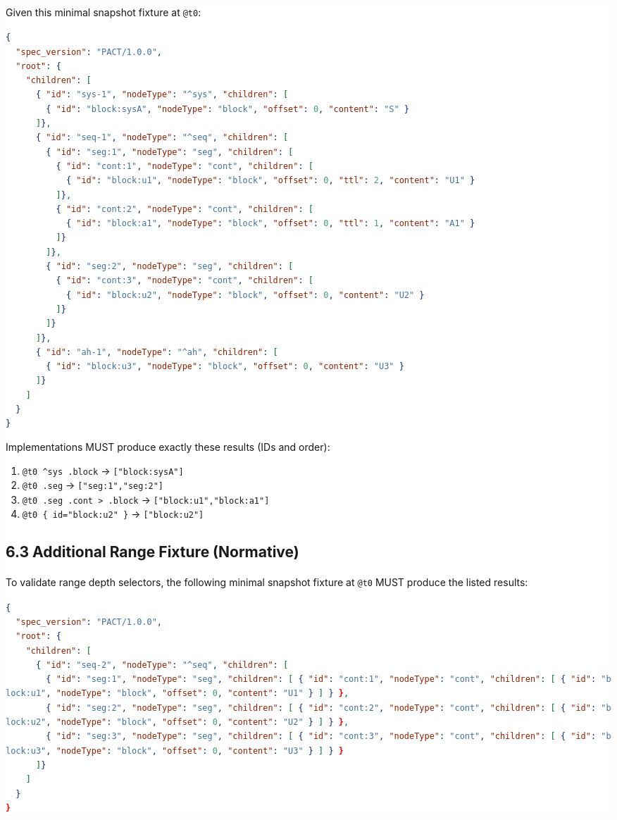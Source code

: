 Given this minimal snapshot fixture at `@t0`:

```json
{
  "spec_version": "PACT/1.0.0",
  "root": {
    "children": [
      { "id": "sys-1", "nodeType": "^sys", "children": [
        { "id": "block:sysA", "nodeType": "block", "offset": 0, "content": "S" }
      ]},
      { "id": "seq-1", "nodeType": "^seq", "children": [
        { "id": "seg:1", "nodeType": "seg", "children": [
          { "id": "cont:1", "nodeType": "cont", "children": [
            { "id": "block:u1", "nodeType": "block", "offset": 0, "ttl": 2, "content": "U1" }
          ]},
          { "id": "cont:2", "nodeType": "cont", "children": [
            { "id": "block:a1", "nodeType": "block", "offset": 0, "ttl": 1, "content": "A1" }
          ]}
        ]},
        { "id": "seg:2", "nodeType": "seg", "children": [
          { "id": "cont:3", "nodeType": "cont", "children": [
            { "id": "block:u2", "nodeType": "block", "offset": 0, "content": "U2" }
          ]}
        ]}
      ]},
      { "id": "ah-1", "nodeType": "^ah", "children": [
        { "id": "block:u3", "nodeType": "block", "offset": 0, "content": "U3" }
      ]}
    ]
  }
}
```

Implementations MUST produce exactly these results (IDs and order):

1. `@t0 ^sys .block` → `["block:sysA"]`
2. `@t0 .seg` → `["seg:1","seg:2"]`
3. `@t0 .seg .cont > .block` → `["block:u1","block:a1"]`
4. `@t0 { id="block:u2" }` → `["block:u2"]`

## 6.3 Additional Range Fixture (Normative)

To validate range depth selectors, the following minimal snapshot fixture at `@t0` MUST produce the listed results:

```json
{
  "spec_version": "PACT/1.0.0",
  "root": {
    "children": [
      { "id": "seq-2", "nodeType": "^seq", "children": [
        { "id": "seg:1", "nodeType": "seg", "children": [ { "id": "cont:1", "nodeType": "cont", "children": [ { "id": "block:u1", "nodeType": "block", "offset": 0, "content": "U1" } ] } },
        { "id": "seg:2", "nodeType": "seg", "children": [ { "id": "cont:2", "nodeType": "cont", "children": [ { "id": "block:u2", "nodeType": "block", "offset": 0, "content": "U2" } ] } },
        { "id": "seg:3", "nodeType": "seg", "children": [ { "id": "cont:3", "nodeType": "cont", "children": [ { "id": "block:u3", "nodeType": "block", "offset": 0, "content": "U3" } ] } }
      ]}
    ]
  }
}
```
